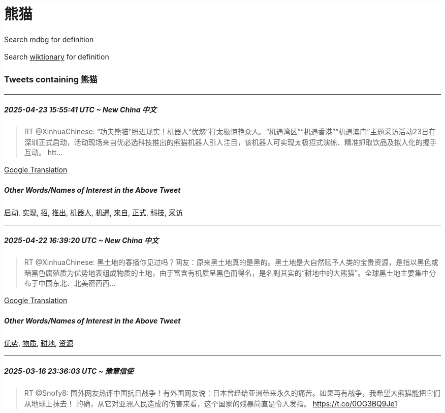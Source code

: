 # 熊猫

Search [mdbg](https://www.mdbg.net/chinese/dictionary?page=worddict&wdrst=0&wdqb=熊猫) for definition

Search [wiktionary](https://en.wiktionary.org/wiki/熊猫) for definition

### Tweets containing 熊猫

___
##### 2025-04-23 15:55:41 UTC ~ New China 中文
> RT @XinhuaChinese: “功夫熊猫”照进现实！机器人“优悠”打太极惊艳众人。“机遇湾区”“机遇香港”“机遇澳门”主题采访活动23日在深圳正式启动，活动现场来自优必选科技推出的熊猫机器人引人注目，该机器人可实现太极招式演练、精准抓取饮品及拟人化的握手互动。 htt…

[Google Translation](https://translate.google.com/?hi=en&tab=TT&sl=zh-CN&tl=en&op=translate&text=RT+%40XinhuaChinese%3A+%E2%80%9C%E5%8A%9F%E5%A4%AB%E7%86%8A%E7%8C%AB%E2%80%9D%E7%85%A7%E8%BF%9B%E7%8E%B0%E5%AE%9E%EF%BC%81%E6%9C%BA%E5%99%A8%E4%BA%BA%E2%80%9C%E4%BC%98%E6%82%A0%E2%80%9D%E6%89%93%E5%A4%AA%E6%9E%81%E6%83%8A%E8%89%B3%E4%BC%97%E4%BA%BA%E3%80%82%E2%80%9C%E6%9C%BA%E9%81%87%E6%B9%BE%E5%8C%BA%E2%80%9D%E2%80%9C%E6%9C%BA%E9%81%87%E9%A6%99%E6%B8%AF%E2%80%9D%E2%80%9C%E6%9C%BA%E9%81%87%E6%BE%B3%E9%97%A8%E2%80%9D%E4%B8%BB%E9%A2%98%E9%87%87%E8%AE%BF%E6%B4%BB%E5%8A%A823%E6%97%A5%E5%9C%A8%E6%B7%B1%E5%9C%B3%E6%AD%A3%E5%BC%8F%E5%90%AF%E5%8A%A8%EF%BC%8C%E6%B4%BB%E5%8A%A8%E7%8E%B0%E5%9C%BA%E6%9D%A5%E8%87%AA%E4%BC%98%E5%BF%85%E9%80%89%E7%A7%91%E6%8A%80%E6%8E%A8%E5%87%BA%E7%9A%84%E7%86%8A%E7%8C%AB%E6%9C%BA%E5%99%A8%E4%BA%BA%E5%BC%95%E4%BA%BA%E6%B3%A8%E7%9B%AE%EF%BC%8C%E8%AF%A5%E6%9C%BA%E5%99%A8%E4%BA%BA%E5%8F%AF%E5%AE%9E%E7%8E%B0%E5%A4%AA%E6%9E%81%E6%8B%9B%E5%BC%8F%E6%BC%94%E7%BB%83%E3%80%81%E7%B2%BE%E5%87%86%E6%8A%93%E5%8F%96%E9%A5%AE%E5%93%81%E5%8F%8A%E6%8B%9F%E4%BA%BA%E5%8C%96%E7%9A%84%E6%8F%A1%E6%89%8B%E4%BA%92%E5%8A%A8%E3%80%82+htt%E2%80%A6)
##### Other Words/Names of Interest in the Above Tweet
[启动](启动.md), [实现](实现.md), [招](招.md), [推出](推出.md), [机器人](机器人.md), [机遇](机遇.md), [来自](来自.md), [正式](正式.md), [科技](科技.md), [采访](采访.md)
___
##### 2025-04-22 16:39:20 UTC ~ New China 中文
> RT @XinhuaChinese: 黑土地的春播你见过吗？网友：原来黑土地真的是黑的。黑土地是大自然赋予人类的宝贵资源，是指以黑色或暗黑色腐殖质为优势地表组成物质的土地，由于富含有机质呈黑色而得名，是名副其实的“耕地中的大熊猫”。全球黑土地主要集中分布于中国东北、北美密西西…

[Google Translation](https://translate.google.com/?hi=en&tab=TT&sl=zh-CN&tl=en&op=translate&text=RT+%40XinhuaChinese%3A+%E9%BB%91%E5%9C%9F%E5%9C%B0%E7%9A%84%E6%98%A5%E6%92%AD%E4%BD%A0%E8%A7%81%E8%BF%87%E5%90%97%EF%BC%9F%E7%BD%91%E5%8F%8B%EF%BC%9A%E5%8E%9F%E6%9D%A5%E9%BB%91%E5%9C%9F%E5%9C%B0%E7%9C%9F%E7%9A%84%E6%98%AF%E9%BB%91%E7%9A%84%E3%80%82%E9%BB%91%E5%9C%9F%E5%9C%B0%E6%98%AF%E5%A4%A7%E8%87%AA%E7%84%B6%E8%B5%8B%E4%BA%88%E4%BA%BA%E7%B1%BB%E7%9A%84%E5%AE%9D%E8%B4%B5%E8%B5%84%E6%BA%90%EF%BC%8C%E6%98%AF%E6%8C%87%E4%BB%A5%E9%BB%91%E8%89%B2%E6%88%96%E6%9A%97%E9%BB%91%E8%89%B2%E8%85%90%E6%AE%96%E8%B4%A8%E4%B8%BA%E4%BC%98%E5%8A%BF%E5%9C%B0%E8%A1%A8%E7%BB%84%E6%88%90%E7%89%A9%E8%B4%A8%E7%9A%84%E5%9C%9F%E5%9C%B0%EF%BC%8C%E7%94%B1%E4%BA%8E%E5%AF%8C%E5%90%AB%E6%9C%89%E6%9C%BA%E8%B4%A8%E5%91%88%E9%BB%91%E8%89%B2%E8%80%8C%E5%BE%97%E5%90%8D%EF%BC%8C%E6%98%AF%E5%90%8D%E5%89%AF%E5%85%B6%E5%AE%9E%E7%9A%84%E2%80%9C%E8%80%95%E5%9C%B0%E4%B8%AD%E7%9A%84%E5%A4%A7%E7%86%8A%E7%8C%AB%E2%80%9D%E3%80%82%E5%85%A8%E7%90%83%E9%BB%91%E5%9C%9F%E5%9C%B0%E4%B8%BB%E8%A6%81%E9%9B%86%E4%B8%AD%E5%88%86%E5%B8%83%E4%BA%8E%E4%B8%AD%E5%9B%BD%E4%B8%9C%E5%8C%97%E3%80%81%E5%8C%97%E7%BE%8E%E5%AF%86%E8%A5%BF%E8%A5%BF%E2%80%A6)
##### Other Words/Names of Interest in the Above Tweet
[优势](优势.md), [物质](物质.md), [耕地](耕地.md), [资源](资源.md)
___
##### 2025-03-16 23:36:03 UTC ~ 豫章信使
> RT @Snofy8: 国外网友热评中国抗日战争！有外国网友说：日本曾经给亚洲带来永久的痛苦。如果再有战争，我希望大熊猫能把它们从地球上抹去！ 的确，从它对亚洲人民造成的伤害来看，这个国家的残暴简直是令人发指。 https://t.co/0OG3BQ9Je1
